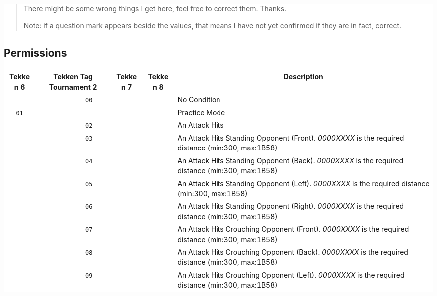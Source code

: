 > There might be some wrong things I get here, feel free to correct them. Thanks.
> 
> Note: if a question mark appears beside the values, that means I have not yet confirmed if they are in fact, correct.

## Permissions
<table>
  <tr>
    <th align="center"><b>Tekken 6</b></th>
    <th align="center"><b>Tekken Tag Tournament 2</b></th>
    <th align="center"><b>Tekken 7</b></th>
    <th align="center"><b>Tekken 8</b></th>
    <th align="center"><b>Description</b></th>
  </tr>
  <tr>
    <td colspan="4" align="center"><code>00</code></td>
    <td>No Condition</td>
  </tr>
  <tr>
    <td align="center"><code>01</code></td>
    <td colspan="3" align="center"></td>
    <td>Practice Mode</td>
  </tr>
  <tr>
    <td colspan="4" align="center"><code>02</code></td>
    <td>An Attack Hits</td>
  </tr>
  <tr>
    <td colspan="4" align="center"><code>03</code></td>
    <td>An Attack Hits Standing Opponent (Front). <i>0000XXXX</i> is the required distance (min:300, max:1B58)</td>
  </tr>
  <tr>
    <td colspan="4" align="center"><code>04</code></td>
    <td>An Attack Hits Standing Opponent (Back). <i>0000XXXX</i> is the required distance (min:300, max:1B58)</td>
  </tr>
  <tr>
    <td colspan="4" align="center"><code>05</code></td>
    <td>An Attack Hits Standing Opponent (Left). <i>0000XXXX</i> is the required distance (min:300, max:1B58)</td>
  </tr>
  <tr>
    <td colspan="4" align="center"><code>06</code></td>
    <td>An Attack Hits Standing Opponent (Right). <i>0000XXXX</i> is the required distance (min:300, max:1B58)</td>
  </tr>
  <tr>
    <td colspan="4" align="center"><code>07</code></td>
    <td>An Attack Hits Crouching Opponent (Front). <i>0000XXXX</i> is the required distance (min:300, max:1B58)</td>
  </tr>
  <tr>
    <td colspan="4" align="center"><code>08</code></td>
    <td>An Attack Hits Crouching Opponent (Back). <i>0000XXXX</i> is the required distance (min:300, max:1B58)</td>
  </tr>
  <tr>
    <td colspan="4" align="center"><code>09</code></td>
    <td>An Attack Hits Crouching Opponent (Left). <i>0000XXXX</i> is the required distance (min:300, max:1B58)</td>
  </tr>
  <tr>